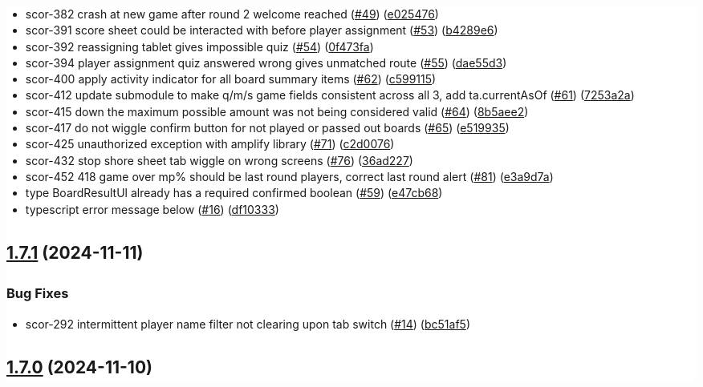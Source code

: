 - scor-382 crash at new game after round 2 welcome reached ([#49](https://github.com/timheilman/scorebridge-device/issues/49)) ([e025476](https://github.com/timheilman/scorebridge-device/commit/e0254767653a998f6a1d3ed45afda0199bf71f80))
- scor-391 score sheet could be interacted with before player assignment ([#53](https://github.com/timheilman/scorebridge-device/issues/53)) ([b4289e6](https://github.com/timheilman/scorebridge-device/commit/b4289e66e4d9bca835ec81b40829febb297f7811))
- scor-392 reassigning tablet gives impossible quiz ([#54](https://github.com/timheilman/scorebridge-device/issues/54)) ([0f473fa](https://github.com/timheilman/scorebridge-device/commit/0f473fa95e933e135905d829da9b281a1126b7b6))
- scor-394 player assignment quiz answered wrong gives unmatched route ([#55](https://github.com/timheilman/scorebridge-device/issues/55)) ([dae55d3](https://github.com/timheilman/scorebridge-device/commit/dae55d3731fc1863264f4110dad4f1e91cd77d46))
- scor-400 apply activity indicator for all board summary items ([#62](https://github.com/timheilman/scorebridge-device/issues/62)) ([c599115](https://github.com/timheilman/scorebridge-device/commit/c599115b39f480a17e11845ba7be2223c26a94db))
- scor-412 update submodule to make q/m/s game fields consistent across all 3, add ta.currentAsOf ([#61](https://github.com/timheilman/scorebridge-device/issues/61)) ([7253a2a](https://github.com/timheilman/scorebridge-device/commit/7253a2a5ca14c137306612bee1d48ed030abf5e0))
- scor-415 down the maximum possible amount was not being considered valid ([#64](https://github.com/timheilman/scorebridge-device/issues/64)) ([8b5aee2](https://github.com/timheilman/scorebridge-device/commit/8b5aee21bcf5757afe74d706f131d43c74b80677))
- scor-417 do not wiggle confirm button for not played or passed out boards ([#65](https://github.com/timheilman/scorebridge-device/issues/65)) ([e519935](https://github.com/timheilman/scorebridge-device/commit/e5199351ba0155f9cac864636ba61bd127cbb976))
- scor-425 unauthorized exception with amplify library ([#71](https://github.com/timheilman/scorebridge-device/issues/71)) ([c2d0076](https://github.com/timheilman/scorebridge-device/commit/c2d00760b0ff2dc824ce65bfa8138cf5bd90fbff))
- scor-432 stop shore sheet tab wiggle on wrong screens ([#76](https://github.com/timheilman/scorebridge-device/issues/76)) ([36ad227](https://github.com/timheilman/scorebridge-device/commit/36ad227037ab146fcef9be5220219d8a60732039))
- scor-452 418 game over mp% should be last round players, correct last round alert ([#81](https://github.com/timheilman/scorebridge-device/issues/81)) ([e3a9d7a](https://github.com/timheilman/scorebridge-device/commit/e3a9d7af78aa0a441fb0b5a1e4932da09c16d7aa))
- type BoardResultUl already has a required confirmed boolean ([#59](https://github.com/timheilman/scorebridge-device/issues/59)) ([e47cb68](https://github.com/timheilman/scorebridge-device/commit/e47cb680e804988ff00dfeaf41b5312cc962af17))
- typescript error message below ([#16](https://github.com/timheilman/scorebridge-device/issues/16)) ([df10333](https://github.com/timheilman/scorebridge-device/commit/df103335add34dff5ed61420c912e5c44103cbee))

## [1.7.1](https://github.com/timheilman/scorebridge-device/compare/v1.7.0...v1.7.1) (2024-11-11)

### Bug Fixes

- scor-292 intermittent player name filter not clearing upon tab switch ([#14](https://github.com/timheilman/scorebridge-device/issues/14)) ([bc51af5](https://github.com/timheilman/scorebridge-device/commit/bc51af5cf51176e48542067c8d6e3fea5aec2059))

## [1.7.0](https://github.com/timheilman/scorebridge-device/compare/v1.6.0...v1.7.0) (2024-11-10)
